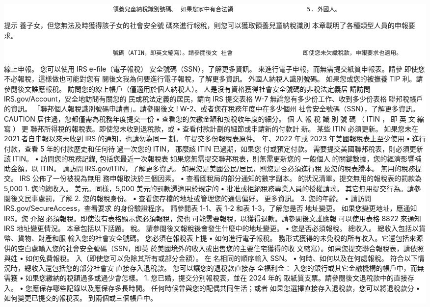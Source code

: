                                    領養兒童納稅識別號碼。 如果您家中有合法領                     5. 外國人。

提示                                 養子女，但您無法及時獲得該子女的社會安全號
                                   碼來進行報稅，則您可以獲取領養兒童納稅識別
                                                                            本章載明了各種類型人員的申報要求。

                                   號碼（ATIN，即英文縮寫）。請參閱後文 社會                    即使您未欠繳稅款，申報要求也適用。
線上申報。 您可以使用 IRS e-file（電子報稅）
                                   安全號碼（SSN），了解更多資訊。
來進行電子申報，而無需提交紙質申報表。請參                                                            即使您不必報稅，這樣做也可能對您有
閱後文我為何要進行電子報稅，了解更多資訊。              外國人納稅人識別號碼。 如果您或您的被撫養                    TIP 利。請參閱後文誰應報稅。
訪問您的線上帳戶（僅適用於個人納稅人）。               人是沒有資格獲得社會安全號碼的非稅法定義居
請訪問 IRS.gov/Account，安全地訪問有關您的      民或稅法定義的居民，請向 IRS 提交表格 W-7
                                                                                    無論您有多少份工作、收到多少份表格
聯邦稅帳戶的資訊。                          「聯邦個人報稅識別號碼申請書」。請參閱後文
                                                                             !      W-2、或者您在稅務年度中在多少個州
                                   社會安全號碼（SSN），了解更多資訊。                      CAUTION 居住過，您都僅需為稅務年度提交一份
 • 查看您的欠繳金額和按稅收年度的細分。
                                   個 人 報 稅 識 別 號 碼 （ ITIN ， 即 英 文 縮 寫 ） 更   聯邦所得稅的報稅表。即使您未收到退稅款，或
 • 查看付款計劃的細節或申請新的付款計               新。 某些 ITIN 必須更新。 如果您未在 2021              者自申報以來未收到 IRS 的通知，也請勿為同一
     劃。                                                                     年提交多份報稅表原件。
                                   年、2022 年或 2023 年美國報稅表上至少使用
 • 進行付款，查看 5 年的付款歷史和任何待            過一次您的 ITIN， 那麼該 ITIN 已過期，如果您
     付或預定付款。                       需要提交美國聯邦稅表，則必須更新該 ITIN。
 • 訪問您的稅務記錄, 包括您最近一次報稅表            如果您無需提交聯邦稅表，則無需更新您的                      一般個人
   的關鍵數據，您的經濟影響補助金額，以              ITIN。 請訪問 IRS.gov/ITIN，了解更多資訊。
                                                                            如果您是美國公民/居民，則您是否必須進行稅
   及您的稅表謄本。                        無用的稅務提交。 IRS 公佈了一份被視為無用                  務申報取決於三個因素。
 • 查看國稅局的部分通知的數字副本。                的狀況清單。提交無用的報稅表的罰款為 5,000
                                                                             1. 您的總收入。
                                   美元。同樣，5,000 美元的罰款還適用於規定的
 • 批准或拒絕稅務專業人員的授權請求。               其它無用提交行為。請參閱後文民事處罰，了解                     2. 您的報稅身份。
 • 查看您存檔的地址或管理您的通信偏好。              更多資訊。
                                                                             3. 您的年齡。
 • 請訪問 IRS.gov/SecureAccess，查看要求
     的身份驗證程序。                                                                請參閱表 1-1、表 1-2 和表 1-3，了解您是否
地址變更。 如果您變更地址，應通知 IRS。您            介紹                                       必須報稅。即使沒有表格顯示您必須報稅，您也
                                                                            可能需要報稅，以獲得退款。請參閱後文誰應報
可以使用表格 8822 來通知 IRS 地址變更情況。        本章包括以下話題。                                稅。
請參閱後文報稅後會發生什麼中的地址變更。
                                    • 您是否必須報稅。                              總收入。 總收入包括以貨幣、貨物、財產和服
輸入您的社會安全號碼。 您必須在報稅表上提
                                    • 如何進行電子報稅。                             務形式獲得的未免稅的所有收入。它還包括來源
供的空白處輸入您的社會安全號碼（SSN，即英
                                                                            於美國境外的收入或出售您的主要住宅獲得的收
文縮寫）。如果您提交聯合報稅表，請依照與姓               • 如何免費報稅。                               入（即使您可以免除其所有或部分金額）。 在
名相同的順序輸入 SSN。
                                    • 何時、如何以及在何處報稅。                         符合以下情況時，總收入還包括您的部分社會安
直接存入退稅款。 您可以讓您的退稅款直接存                                                       全福利金：
入您的銀行或其它金融機構的帳戶中，而無需獲               • 如果您繳納的稅額過多或過少會怎樣。
                                                                             1. 您已婚，提交分別報稅表，並在 2024 年的
取紙質支票。請參閱後文退稅款中的直接存入。               • 您應保存哪些記錄以及應保存多長時間。
                                                                                任何時候曾與您的配偶共同生活；或者
如果您選擇直接存入退稅款，您可以將退稅款分
                                    • 如何變更已提交的報稅表。
到兩個或三個帳戶中。
